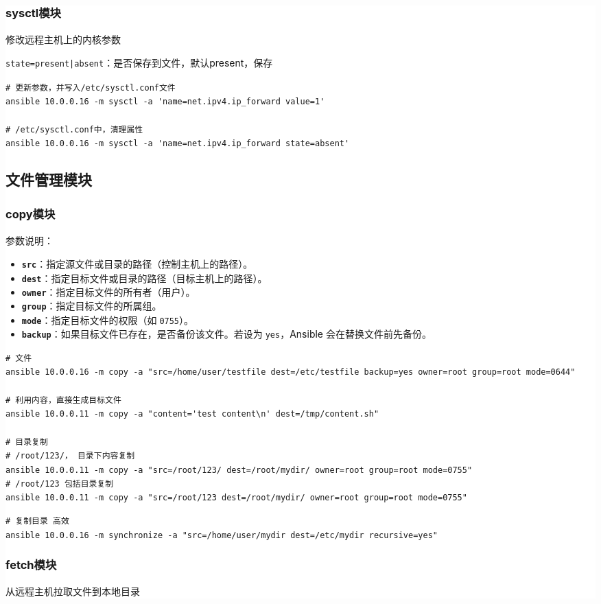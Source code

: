 

### sysctl模块

修改远程主机上的内核参数

`state=present|absent`：是否保存到文件，默认present，保存

```shell
# 更新参数，并写入/etc/sysctl.conf文件
ansible 10.0.0.16 -m sysctl -a 'name=net.ipv4.ip_forward value=1'

# /etc/sysctl.conf中，清理属性
ansible 10.0.0.16 -m sysctl -a 'name=net.ipv4.ip_forward state=absent'
```



##  文件管理模块

### copy模块

参数说明：

-   **`src`**：指定源文件或目录的路径（控制主机上的路径）。
-   **`dest`**：指定目标文件或目录的路径（目标主机上的路径）。
-   **`owner`**：指定目标文件的所有者（用户）。
-   **`group`**：指定目标文件的所属组。
-   **`mode`**：指定目标文件的权限（如 `0755`）。
-   **`backup`**：如果目标文件已存在，是否备份该文件。若设为 `yes`，Ansible 会在替换文件前先备份。

```shell
# 文件
ansible 10.0.0.16 -m copy -a "src=/home/user/testfile dest=/etc/testfile backup=yes owner=root group=root mode=0644"

# 利用内容，直接生成目标文件
ansible 10.0.0.11 -m copy -a "content='test content\n' dest=/tmp/content.sh"

# 目录复制
# /root/123/， 目录下内容复制
ansible 10.0.0.11 -m copy -a "src=/root/123/ dest=/root/mydir/ owner=root group=root mode=0755"
# /root/123 包括目录复制
ansible 10.0.0.11 -m copy -a "src=/root/123 dest=/root/mydir/ owner=root group=root mode=0755"
```



```shell
# 复制目录 高效
ansible 10.0.0.16 -m synchronize -a "src=/home/user/mydir dest=/etc/mydir recursive=yes"
```



### fetch模块

从远程主机拉取文件到本地目录
